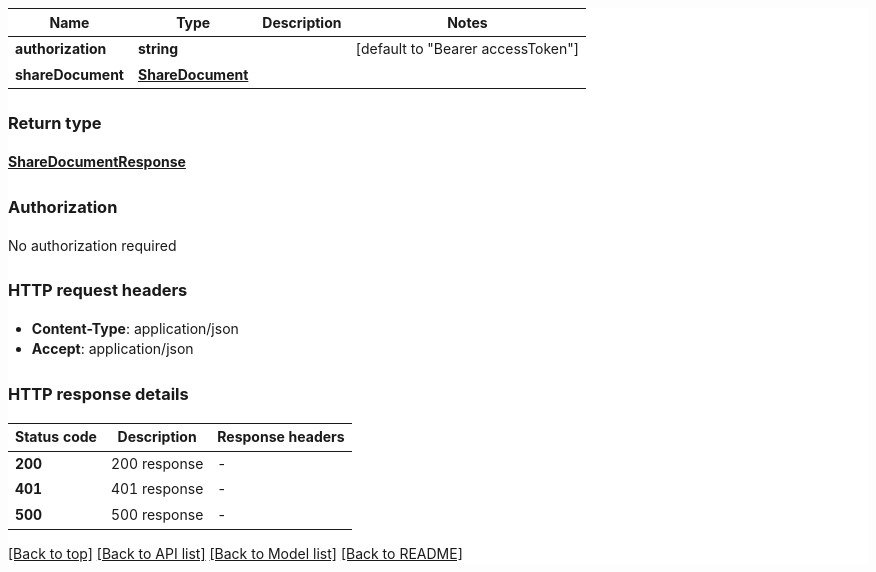 Name | Type | Description  | Notes
------------- | ------------- | ------------- | -------------
 **authorization** | **string**|  | [default to &quot;Bearer accessToken&quot;]
 **shareDocument** | [**ShareDocument**](ShareDocument.md)|  | 

### Return type

[**ShareDocumentResponse**](ShareDocumentResponse.md)

### Authorization

No authorization required

### HTTP request headers

- **Content-Type**: application/json
- **Accept**: application/json

### HTTP response details
| Status code | Description | Response headers |
|-------------|-------------|------------------|
| **200** | 200 response |  -  |
| **401** | 401 response |  -  |
| **500** | 500 response |  -  |

[[Back to top]](#)
[[Back to API list]](../README.md#documentation-for-api-endpoints)
[[Back to Model list]](../README.md#documentation-for-models)
[[Back to README]](../README.md)

